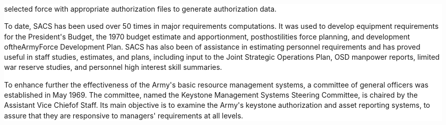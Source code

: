 

selected force with appropriate authorization files to generate authorization data.

To date, SACS has been used over 50 times in major requirements computations. It was used to develop equipment requirements for the President's Budget, the 1970 budget estimate and apportionment, posthostilities force planning, and development oftheArmyForce Development Plan. SACS has also been of assistance in estimating personnel requirements and has proved useful in staff studies, estimates, and plans, including input to the Joint Strategic Operations Plan, OSD manpower reports, limited war reserve studies, and personnel high interest skill summaries.

To enhance further the effectiveness of the Army's basic resource management systems, a committee of general officers was established in May 1969. The committee, named the Keystone Management Systems Steering Committee, is chaired by the Assistant Vice Chiefof Staff. Its main objective is to examine the Army's keystone authorization and asset reporting systems, to assure that they are responsive to managers' requirements at all levels.


